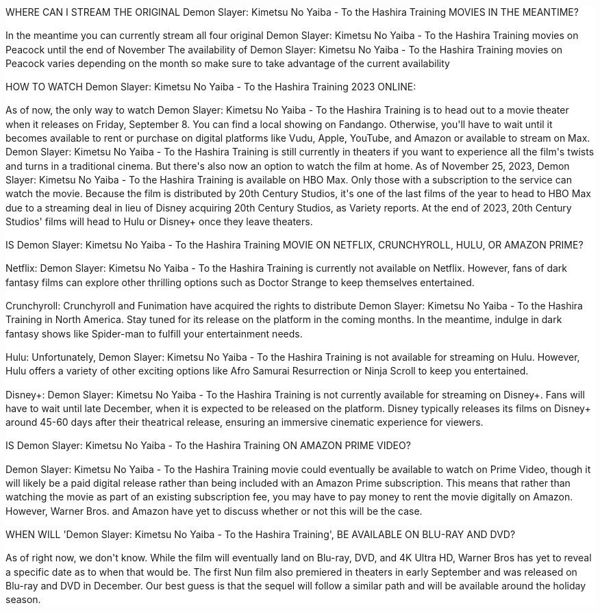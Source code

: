 WHERE CAN I STREAM THE ORIGINAL Demon Slayer: Kimetsu No Yaiba - To the Hashira Training MOVIES IN THE MEANTIME?

In the meantime you can currently stream all four original Demon Slayer: Kimetsu No Yaiba - To the Hashira Training movies on Peacock until the end of November The availability of Demon Slayer: Kimetsu No Yaiba - To the Hashira Training movies on Peacock varies depending on the month so make sure to take advantage of the current availability

HOW TO WATCH Demon Slayer: Kimetsu No Yaiba - To the Hashira Training 2023 ONLINE:

As of now, the only way to watch Demon Slayer: Kimetsu No Yaiba - To the Hashira Training is to head out to a movie theater when it releases on Friday, September 8. You can find a local showing on Fandango. Otherwise, you'll have to wait until it becomes available to rent or purchase on digital platforms like Vudu, Apple, YouTube, and Amazon or available to stream on Max. Demon Slayer: Kimetsu No Yaiba - To the Hashira Training is still currently in theaters if you want to experience all the film's twists and turns in a traditional cinema. But there's also now an option to watch the film at home. As of November 25, 2023, Demon Slayer: Kimetsu No Yaiba - To the Hashira Training is available on HBO Max. Only those with a subscription to the service can watch the movie. Because the film is distributed by 20th Century Studios, it's one of the last films of the year to head to HBO Max due to a streaming deal in lieu of Disney acquiring 20th Century Studios, as Variety reports. At the end of 2023, 20th Century Studios' films will head to Hulu or Disney+ once they leave theaters.

IS Demon Slayer: Kimetsu No Yaiba - To the Hashira Training MOVIE ON NETFLIX, CRUNCHYROLL, HULU, OR AMAZON PRIME?

Netflix: Demon Slayer: Kimetsu No Yaiba - To the Hashira Training is currently not available on Netflix. However, fans of dark fantasy films can explore other thrilling options such as Doctor Strange to keep themselves entertained.

Crunchyroll: Crunchyroll and Funimation have acquired the rights to distribute Demon Slayer: Kimetsu No Yaiba - To the Hashira Training in North America. Stay tuned for its release on the platform in the coming months. In the meantime, indulge in dark fantasy shows like Spider-man to fulfill your entertainment needs.

Hulu: Unfortunately, Demon Slayer: Kimetsu No Yaiba - To the Hashira Training is not available for streaming on Hulu. However, Hulu offers a variety of other exciting options like Afro Samurai Resurrection or Ninja Scroll to keep you entertained.

Disney+: Demon Slayer: Kimetsu No Yaiba - To the Hashira Training is not currently available for streaming on Disney+. Fans will have to wait until late December, when it is expected to be released on the platform. Disney typically releases its films on Disney+ around 45-60 days after their theatrical release, ensuring an immersive cinematic experience for viewers.

IS Demon Slayer: Kimetsu No Yaiba - To the Hashira Training ON AMAZON PRIME VIDEO?

Demon Slayer: Kimetsu No Yaiba - To the Hashira Training movie could eventually be available to watch on Prime Video, though it will likely be a paid digital release rather than being included with an Amazon Prime subscription. This means that rather than watching the movie as part of an existing subscription fee, you may have to pay money to rent the movie digitally on Amazon. However, Warner Bros. and Amazon have yet to discuss whether or not this will be the case.

WHEN WILL 'Demon Slayer: Kimetsu No Yaiba - To the Hashira Training', BE AVAILABLE ON BLU-RAY AND DVD?

As of right now, we don't know. While the film will eventually land on Blu-ray, DVD, and 4K Ultra HD, Warner Bros has yet to reveal a specific date as to when that would be. The first Nun film also premiered in theaters in early September and was released on Blu-ray and DVD in December. Our best guess is that the sequel will follow a similar path and will be available around the holiday season.

